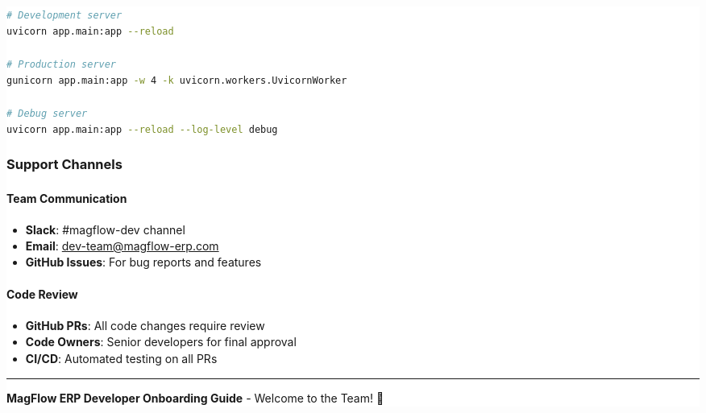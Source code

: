 ```bash
# Development server
uvicorn app.main:app --reload

# Production server
gunicorn app.main:app -w 4 -k uvicorn.workers.UvicornWorker

# Debug server
uvicorn app.main:app --reload --log-level debug
```

### Support Channels

#### Team Communication

- **Slack**: #magflow-dev channel
- **Email**: dev-team@magflow-erp.com
- **GitHub Issues**: For bug reports and features

#### Code Review

- **GitHub PRs**: All code changes require review
- **Code Owners**: Senior developers for final approval
- **CI/CD**: Automated testing on all PRs

______________________________________________________________________

**MagFlow ERP Developer Onboarding Guide** - Welcome to the Team! 🚀
